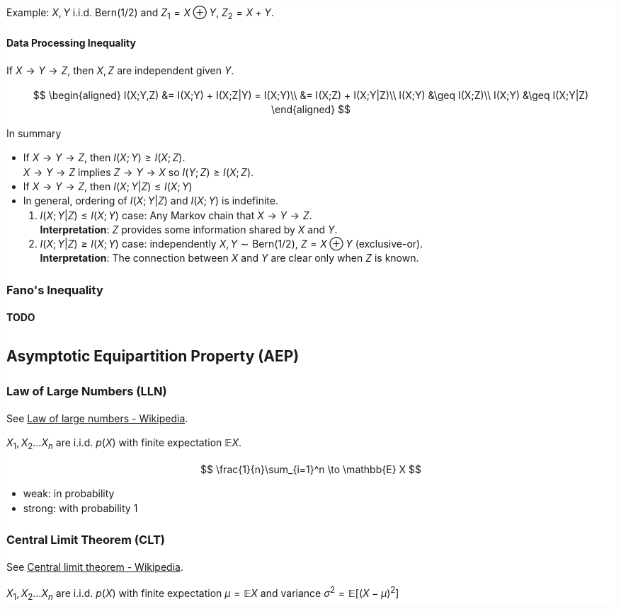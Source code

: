 Example: $X,Y$ i.i.d. $\mathrm{Bern}(1/2)$ and $Z_1=X\oplus Y$, $Z_2=X+Y$.

#### Data Processing Inequality

If $X\to Y\to Z$, then $X,Z$ are independent given $Y$.

$$
\begin{aligned}
I(X;Y,Z)
&= I(X;Y) + I(X;Z|Y) = I(X;Y)\\
&= I(X;Z) + I(X;Y|Z)\\
I(X;Y) &\geq I(X;Z)\\
I(X;Y) &\geq I(X;Y|Z)
\end{aligned}
$$

In summary

- If $X\to Y\to Z$, then $I(X;Y) \geq I(X;Z)$.  
  $X\to Y\to Z$ implies $Z\to Y\to X$ so $I(Y;Z)\geq I(X;Z)$.
- If $X\to Y\to Z$, then $I(X;Y|Z) \leq I(X;Y)$
- In general, ordering of $I(X;Y|Z)$ and $I(X;Y)$ is indefinite.
  1. $I(X;Y|Z)\leq I(X;Y)$ case:
  Any Markov chain that $X\to Y\to Z$.  
  **Interpretation**: $Z$ provides some information shared by $X$ and $Y$.
  2. $I(X;Y|Z)\geq I(X;Y)$ case: independently $X,Y\sim \mathrm{Bern}(1/2)$, $Z=X \oplus Y$ (exclusive-or).  
  **Interpretation**: The connection between $X$ and $Y$ are clear only when $Z$ is known.

### Fano's Inequality

**TODO**

## Asymptotic Equipartition Property (AEP)

### Law of Large Numbers (LLN)

See [Law of large numbers - Wikipedia](https://en.wikipedia.org/wiki/Law_of_large_numbers).

$X_1,X_2\ldots X_n$ are i.i.d. $p(X)$ with finite expectation $\mathbb{E}X$.

$$
\frac{1}{n}\sum_{i=1}^n \to \mathbb{E} X
$$

- weak: in probability
- strong: with probability 1

### Central Limit Theorem (CLT)

See [Central limit theorem - Wikipedia](https://en.wikipedia.org/wiki/Central_limit_theorem).

$X_1,X_2\ldots X_n$ are i.i.d. $p(X)$ with finite expectation $\mu=\mathbb{E}X$ and variance $\sigma^2=\mathbb{E}\left[ {(X-\mu)}^2 \right]$
